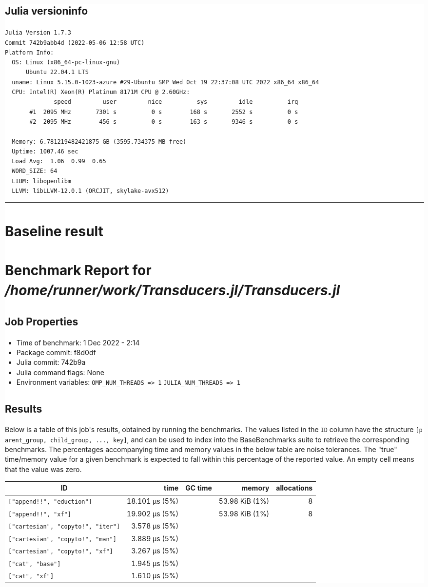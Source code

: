 ## Julia versioninfo
```
Julia Version 1.7.3
Commit 742b9abb4d (2022-05-06 12:58 UTC)
Platform Info:
  OS: Linux (x86_64-pc-linux-gnu)
      Ubuntu 22.04.1 LTS
  uname: Linux 5.15.0-1023-azure #29-Ubuntu SMP Wed Oct 19 22:37:08 UTC 2022 x86_64 x86_64
  CPU: Intel(R) Xeon(R) Platinum 8171M CPU @ 2.60GHz: 
              speed         user         nice          sys         idle          irq
       #1  2095 MHz       7301 s          0 s        168 s       2552 s          0 s
       #2  2095 MHz        456 s          0 s        163 s       9346 s          0 s
       
  Memory: 6.781219482421875 GB (3595.734375 MB free)
  Uptime: 1007.46 sec
  Load Avg:  1.06  0.99  0.65
  WORD_SIZE: 64
  LIBM: libopenlibm
  LLVM: libLLVM-12.0.1 (ORCJIT, skylake-avx512)
```

---
# Baseline result
# Benchmark Report for */home/runner/work/Transducers.jl/Transducers.jl*

## Job Properties
* Time of benchmark: 1 Dec 2022 - 2:14
* Package commit: f8d0df
* Julia commit: 742b9a
* Julia command flags: None
* Environment variables: `OMP_NUM_THREADS => 1` `JULIA_NUM_THREADS => 1`

## Results
Below is a table of this job's results, obtained by running the benchmarks.
The values listed in the `ID` column have the structure `[parent_group, child_group, ..., key]`, and can be used to
index into the BaseBenchmarks suite to retrieve the corresponding benchmarks.
The percentages accompanying time and memory values in the below table are noise tolerances. The "true"
time/memory value for a given benchmark is expected to fall within this percentage of the reported value.
An empty cell means that the value was zero.

| ID                                                             | time            | GC time | memory          | allocations |
|----------------------------------------------------------------|----------------:|--------:|----------------:|------------:|
| `["append!!", "eduction"]`                                     |  18.101 μs (5%) |         |  53.98 KiB (1%) |           8 |
| `["append!!", "xf"]`                                           |  19.902 μs (5%) |         |  53.98 KiB (1%) |           8 |
| `["cartesian", "copyto!", "iter"]`                             |   3.578 μs (5%) |         |                 |             |
| `["cartesian", "copyto!", "man"]`                              |   3.889 μs (5%) |         |                 |             |
| `["cartesian", "copyto!", "xf"]`                               |   3.267 μs (5%) |         |                 |             |
| `["cat", "base"]`                                              |   1.945 μs (5%) |         |                 |             |
| `["cat", "xf"]`                                                |   1.610 μs (5%) |         |                 |             |